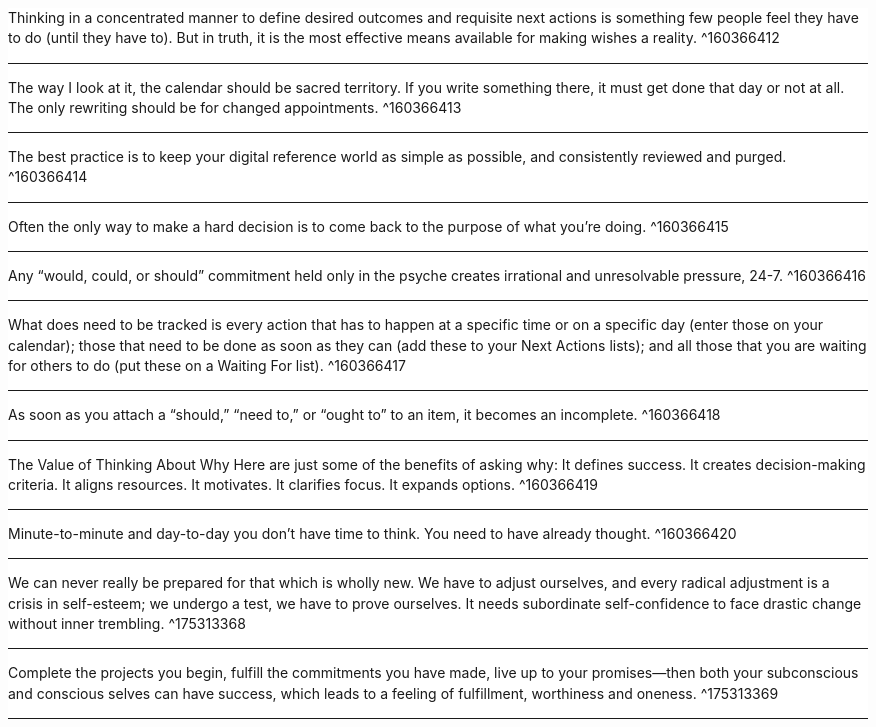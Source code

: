 
Thinking in a concentrated manner to define desired outcomes and requisite next actions is something few people feel they have to do (until they have to). But in truth, it is the most effective means available for making wishes a reality.  ^160366412

---

The way I look at it, the calendar should be sacred territory. If you write something there, it must get done that day or not at all. The only rewriting should be for changed appointments.  ^160366413

---

The best practice is to keep your digital reference world as simple as possible, and consistently reviewed and purged.  ^160366414

---

Often the only way to make a hard decision is to come back to the purpose of what you’re doing.  ^160366415

---

Any “would, could, or should” commitment held only in the psyche creates irrational and unresolvable pressure, 24-7.  ^160366416

---

What does need to be tracked is every action that has to happen at a specific time or on a specific day (enter those on your calendar); those that need to be done as soon as they can (add these to your Next Actions lists); and all those that you are waiting for others to do (put these on a Waiting For list).  ^160366417

---

As soon as you attach a “should,” “need to,” or “ought to” to an item, it becomes an incomplete.  ^160366418

---

The Value of Thinking About Why Here are just some of the benefits of asking why: It defines success. It creates decision-making criteria. It aligns resources. It motivates. It clarifies focus. It expands options.  ^160366419

---

Minute-to-minute and day-to-day you don’t have time to think. You need to have already thought.  ^160366420

---

We can never really be prepared for that which is wholly new. We have to adjust ourselves, and every radical adjustment is a crisis in self-esteem; we undergo a test, we have to prove ourselves. It needs subordinate self-confidence to face drastic change without inner trembling.  ^175313368

---

Complete the projects you begin, fulfill the commitments you have made, live up to your promises—then both your subconscious and conscious selves can have success, which leads to a feeling of fulfillment, worthiness and oneness.  ^175313369

---